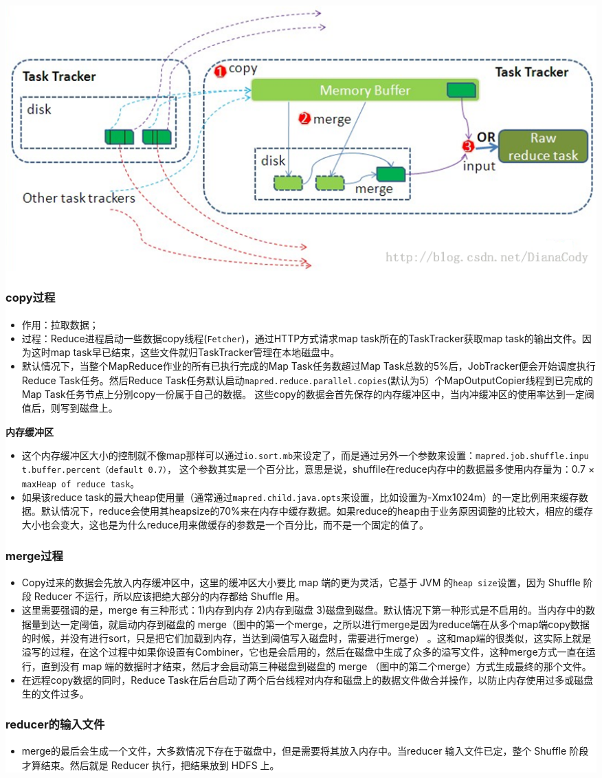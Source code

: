 ![reduce-shuffle](_v_images/20191210133911614_1936741169.png)

### copy过程

- 作用：拉取数据；
- 过程：Reduce进程启动一些数据copy线程(`Fetcher`)，通过HTTP方式请求map task所在的TaskTracker获取map task的输出文件。因为这时map task早已结束，这些文件就归TaskTracker管理在本地磁盘中。
- 默认情况下，当整个MapReduce作业的所有已执行完成的Map Task任务数超过Map Task总数的5%后，JobTracker便会开始调度执行Reduce Task任务。然后Reduce Task任务默认启动`mapred.reduce.parallel.copies`(默认为5）个MapOutputCopier线程到已完成的Map Task任务节点上分别copy一份属于自己的数据。 这些copy的数据会首先保存的内存缓冲区中，当内冲缓冲区的使用率达到一定阀值后，则写到磁盘上。

**内存缓冲区**

- 这个内存缓冲区大小的控制就不像map那样可以通过`io.sort.mb`来设定了，而是通过另外一个参数来设置：`mapred.job.shuffle.input.buffer.percent（default 0.7）`， 这个参数其实是一个百分比，意思是说，shuffile在reduce内存中的数据最多使用内存量为：0.7 × `maxHeap of reduce task`。
- 如果该reduce task的最大heap使用量（通常通过`mapred.child.java.opts`来设置，比如设置为-Xmx1024m）的一定比例用来缓存数据。默认情况下，reduce会使用其heapsize的70%来在内存中缓存数据。如果reduce的heap由于业务原因调整的比较大，相应的缓存大小也会变大，这也是为什么reduce用来做缓存的参数是一个百分比，而不是一个固定的值了。

### merge过程

- Copy过来的数据会先放入内存缓冲区中，这里的缓冲区大小要比 map 端的更为灵活，它基于 JVM 的`heap size`设置，因为 Shuffle 阶段 Reducer 不运行，所以应该把绝大部分的内存都给 Shuffle 用。
- 这里需要强调的是，merge 有三种形式：1)内存到内存 2)内存到磁盘 3)磁盘到磁盘。默认情况下第一种形式是不启用的。当内存中的数据量到达一定阈值，就启动内存到磁盘的 merge（图中的第一个merge，之所以进行merge是因为reduce端在从多个map端copy数据的时候，并没有进行sort，只是把它们加载到内存，当达到阈值写入磁盘时，需要进行merge） 。这和map端的很类似，这实际上就是溢写的过程，在这个过程中如果你设置有Combiner，它也是会启用的，然后在磁盘中生成了众多的溢写文件，这种merge方式一直在运行，直到没有 map 端的数据时才结束，然后才会启动第三种磁盘到磁盘的 merge （图中的第二个merge）方式生成最终的那个文件。
- 在远程copy数据的同时，Reduce Task在后台启动了两个后台线程对内存和磁盘上的数据文件做合并操作，以防止内存使用过多或磁盘生的文件过多。

### reducer的输入文件

- merge的最后会生成一个文件，大多数情况下存在于磁盘中，但是需要将其放入内存中。当reducer 输入文件已定，整个 Shuffle 阶段才算结束。然后就是 Reducer 执行，把结果放到 HDFS 上。
